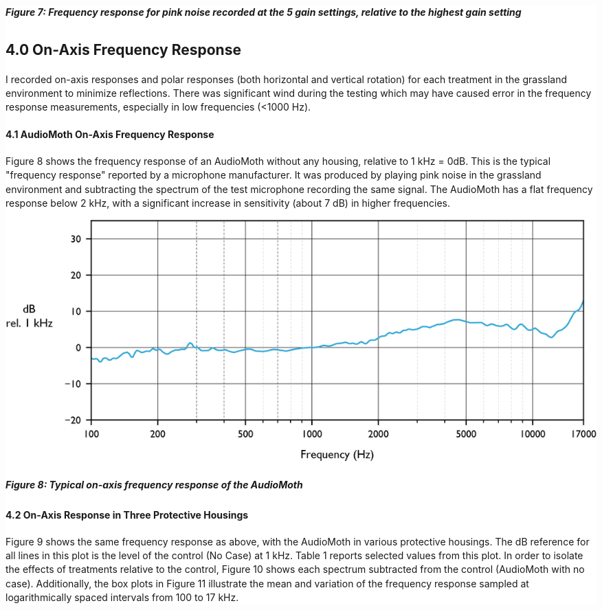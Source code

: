 ##### Figure 7: Frequency response for pink noise recorded at the 5 gain settings, relative to the highest gain setting

##  

## 4.0 On-Axis Frequency Response 

I recorded on-axis responses and polar responses (both horizontal and
vertical rotation) for each treatment in the grassland environment to
minimize reflections. There was significant wind during the testing
which may have caused error in the frequency response measurements,
especially in low frequencies (\<1000 Hz).

#### 4.1 AudioMoth On-Axis Frequency Response

Figure 8 shows the frequency response of an AudioMoth without any
housing, relative to 1 kHz = 0dB. This is the typical "frequency
response" reported by a microphone manufacturer. It was produced by
playing pink noise in the grassland environment and subtracting the
spectrum of the test microphone recording the same signal. The AudioMoth
has a flat frequency response below 2 kHz, with a significant increase
in sensitivity (about 7 dB) in higher frequencies.

![](pngs/D1_frequency_response.png)

##### Figure 8: Typical on-axis frequency response of the AudioMoth

#### 4.2 On-Axis Response in Three Protective Housings

Figure 9 shows the same frequency response as above, with the AudioMoth
in various protective housings. The dB reference for all lines in this
plot is the level of the control (No Case) at 1 kHz. Table 1 reports
selected values from this plot. In order to isolate the effects of
treatments relative to the control, Figure 10 shows each spectrum
subtracted from the control (AudioMoth with no case). Additionally, the
box plots in Figure 11 illustrate the mean and variation of the
frequency response sampled at logarithmically spaced intervals from 100
to 17 kHz.

